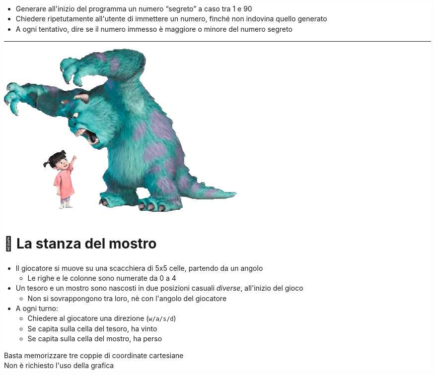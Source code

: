 - Generare all'inizio del programma un numero “segreto” a caso tra 1 e 90
- Chiedere ripetutamente all'utente di immettere un numero, finché non indovina quello generato
- A ogni tentativo, dire se il numero immesso è maggiore o minore del numero segreto

---

![](images/misc/monster.png)
# 🥷 La stanza del mostro

- Il giocatore si muove su una scacchiera di 5x5 celle, partendo da un angolo
    - Le righe e le colonne sono numerate da 0 a 4
- Un tesoro e un mostro sono nascosti in due posizioni casuali *diverse*, all'inizio del gioco
    - Non si sovrappongono tra loro, nè con l'angolo del giocatore
- A ogni turno:
    - Chiedere al giocatore una direzione (`w/a/s/d`)
    - Se capita sulla cella del tesoro, ha vinto
    - Se capita sulla cella del mostro, ha perso

>

Basta memorizzare tre coppie di coordinate cartesiane
<br>
Non è richiesto l'uso della grafica
